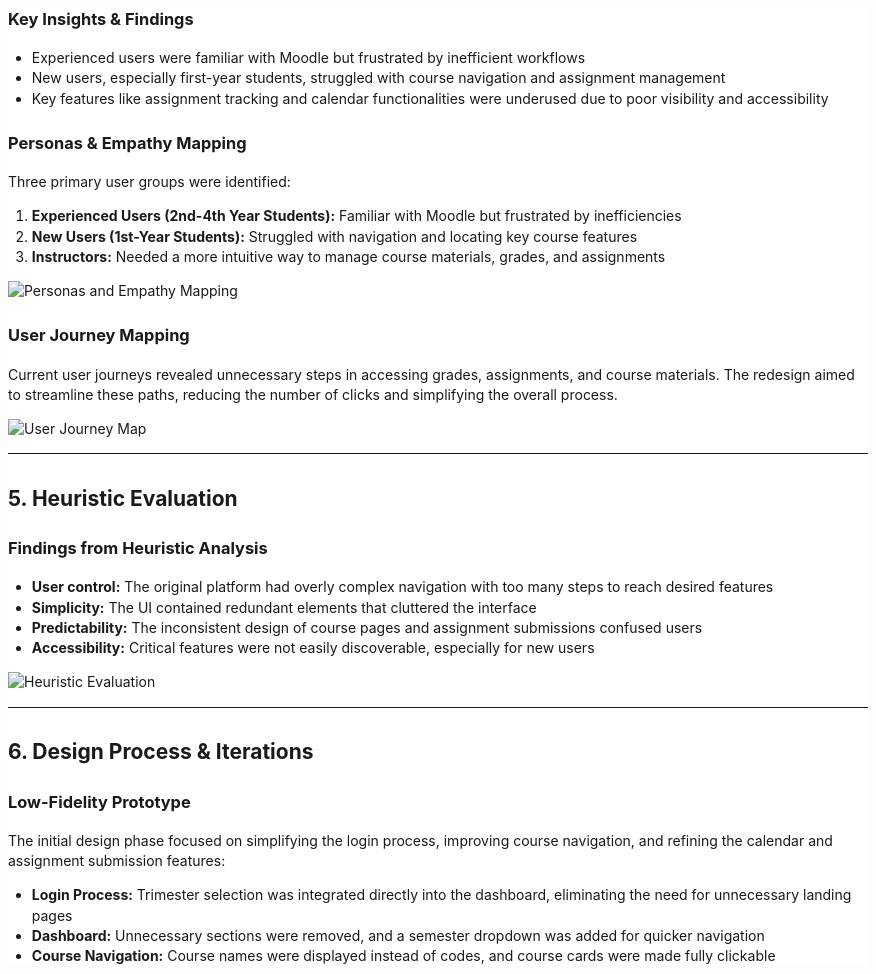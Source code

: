 ### Key Insights & Findings  
- Experienced users were familiar with Moodle but frustrated by inefficient workflows  
- New users, especially first-year students, struggled with course navigation and assignment management  
- Key features like assignment tracking and calendar functionalities were underused due to poor visibility and accessibility  

### Personas & Empathy Mapping  
Three primary user groups were identified:  
1. **Experienced Users (2nd-4th Year Students):** Familiar with Moodle but frustrated by inefficiencies  
2. **New Users (1st-Year Students):** Struggled with navigation and locating key course features  
3. **Instructors:** Needed a more intuitive way to manage course materials, grades, and assignments  

![Personas and Empathy Mapping](#)

### User Journey Mapping  
Current user journeys revealed unnecessary steps in accessing grades, assignments, and course materials. The redesign aimed to streamline these paths, reducing the number of clicks and simplifying the overall process.  

![User Journey Map](#)

---

## 5. Heuristic Evaluation  

### Findings from Heuristic Analysis  
- **User control:** The original platform had overly complex navigation with too many steps to reach desired features  
- **Simplicity:** The UI contained redundant elements that cluttered the interface  
- **Predictability:** The inconsistent design of course pages and assignment submissions confused users  
- **Accessibility:** Critical features were not easily discoverable, especially for new users  

![Heuristic Evaluation](#)

---

## 6. Design Process & Iterations  

### Low-Fidelity Prototype  
The initial design phase focused on simplifying the login process, improving course navigation, and refining the calendar and assignment submission features:  
- **Login Process:** Trimester selection was integrated directly into the dashboard, eliminating the need for unnecessary landing pages  
- **Dashboard:** Unnecessary sections were removed, and a semester dropdown was added for quicker navigation  
- **Course Navigation:** Course names were displayed instead of codes, and course cards were made fully clickable  

